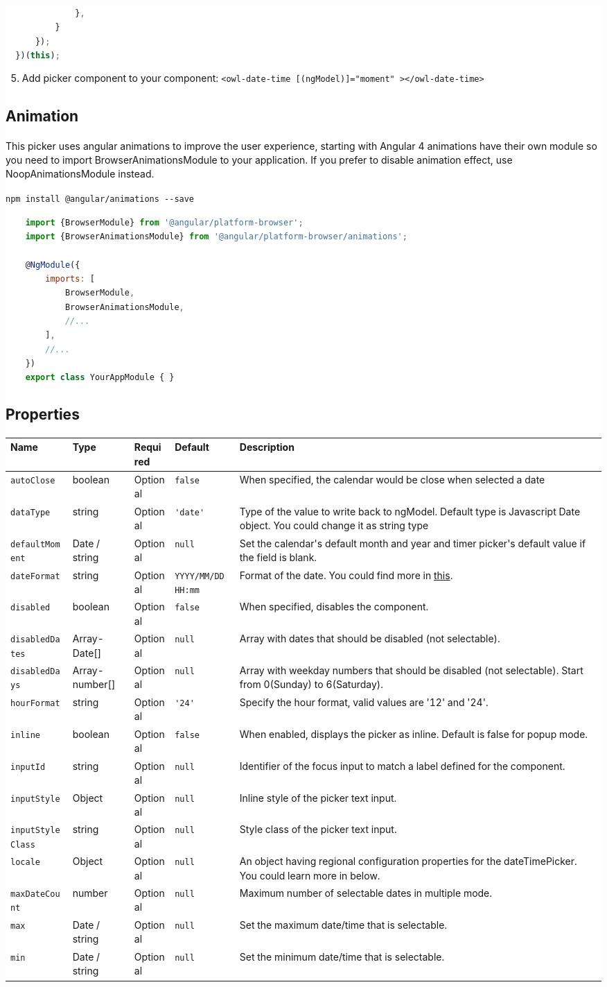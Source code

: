 ```js
              },
          }
      });
  })(this);
```
  5. Add picker component to your component:
```<owl-date-time [(ngModel)]="moment" ></owl-date-time>```

Animation
-------
This picker uses angular animations to improve the user experience, 
starting with Angular 4 animations have their own module so you need to import BrowserAnimationsModule to your application. 
If you prefer to disable animation effect, use NoopAnimationsModule instead.

`npm install @angular/animations --save`

```js
    import {BrowserModule} from '@angular/platform-browser';
    import {BrowserAnimationsModule} from '@angular/platform-browser/animations';
    
    @NgModule({
        imports: [
            BrowserModule,
            BrowserAnimationsModule,
            //...
        ],
        //...
    })
    export class YourAppModule { }
```

Properties
-------

|Name|Type|Required|Default|Description|
|:--- |:--- |:--- |:--- |:--- |
|`autoClose`|boolean|Optional|`false`| When specified, the calendar would be close when selected a date |
|`dataType`|string|Optional|`'date'`| Type of the value to write back to ngModel. Default type is Javascript Date object. You could change it as string type |
|`defaultMoment`|Date / string|Optional|`null`| Set the calendar's default month and year and timer picker's default value if the field is blank.|
|`dateFormat`|string|Optional|`YYYY/MM/DD HH:mm`| Format of the date. You could find more in [this](https://date-fns.org/v1.28.5/docs/format).|
|`disabled`|boolean|Optional|`false`| When specified, disables the component.|
|`disabledDates`|Array-Date[]|Optional|`null`|Array with dates that should be disabled (not selectable).|
|`disabledDays`|Array-number[]|Optional|`null`|Array with weekday numbers that should be disabled (not selectable). Start from 0(Sunday) to 6(Saturday).|
|`hourFormat`|string|Optional|`'24'`|Specify the hour format, valid values are '12' and '24'.|
|`inline`|boolean|Optional|`false`|When enabled, displays the picker as inline. Default is false for popup mode.|
|`inputId`|string|Optional|`null`|Identifier of the focus input to match a label defined for the component.|
|`inputStyle`|Object|Optional|`null`|Inline style of the picker text input.|
|`inputStyleClass`|string|Optional|`null`|Style class of the picker text input.|
|`locale`|Object|Optional|`null`|An object having regional configuration properties for the dateTimePicker. You could learn more in below.|
|`maxDateCount`|number|Optional|`null`|Maximum number of selectable dates in multiple mode.|
|`max`|Date / string|Optional|`null`|Set the maximum date/time that is selectable.|
|`min`|Date / string|Optional|`null`|Set the minimum date/time that is selectable.|
